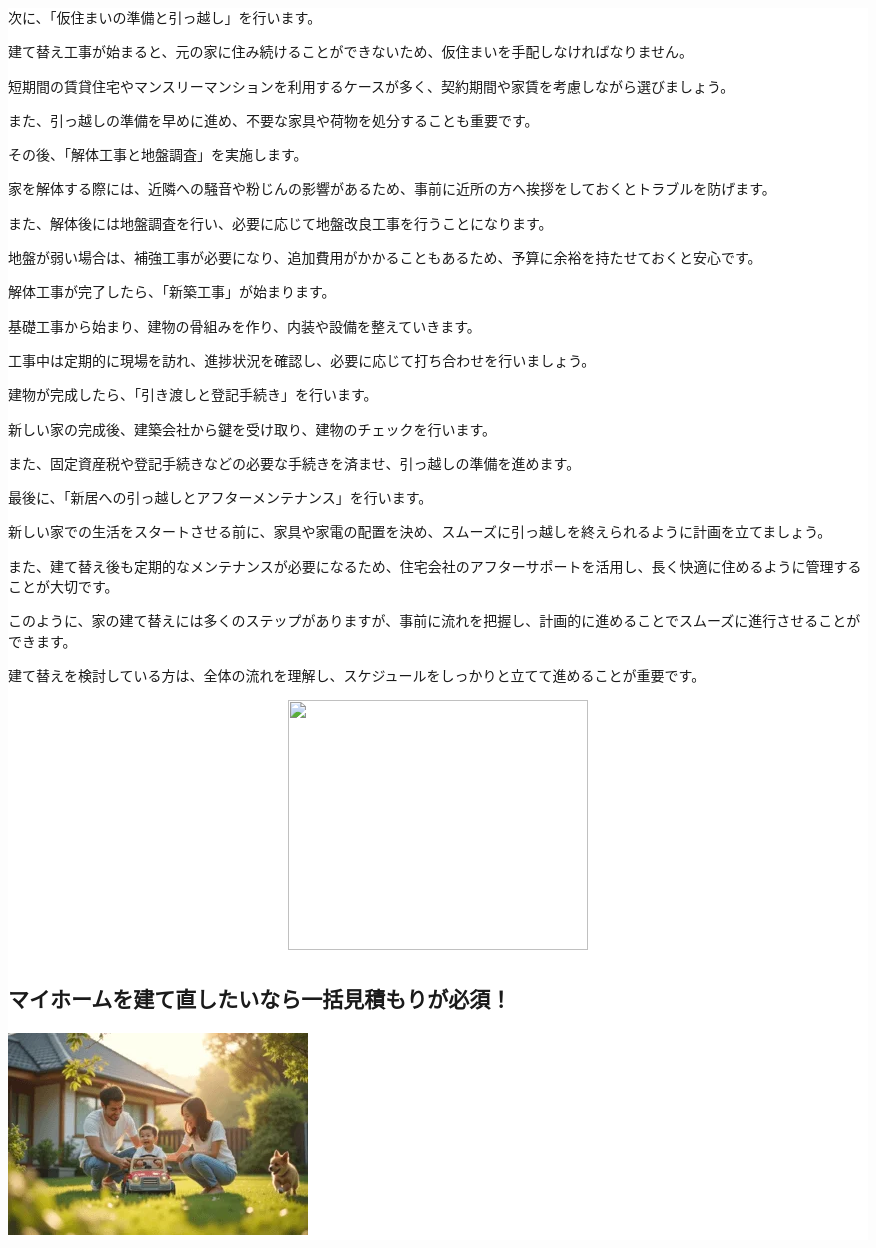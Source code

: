次に、「仮住まいの準備と引っ越し」を行います。

建て替え工事が始まると、元の家に住み続けることができないため、仮住まいを手配しなければなりません。

短期間の賃貸住宅やマンスリーマンションを利用するケースが多く、契約期間や家賃を考慮しながら選びましょう。

また、引っ越しの準備を早めに進め、不要な家具や荷物を処分することも重要です。

その後、「解体工事と地盤調査」を実施します。

家を解体する際には、近隣への騒音や粉じんの影響があるため、事前に近所の方へ挨拶をしておくとトラブルを防げます。

また、解体後には地盤調査を行い、必要に応じて地盤改良工事を行うことになります。

地盤が弱い場合は、補強工事が必要になり、追加費用がかかることもあるため、予算に余裕を持たせておくと安心です。

解体工事が完了したら、「新築工事」が始まります。

基礎工事から始まり、建物の骨組みを作り、内装や設備を整えていきます。

工事中は定期的に現場を訪れ、進捗状況を確認し、必要に応じて打ち合わせを行いましょう。

建物が完成したら、「引き渡しと登記手続き」を行います。

新しい家の完成後、建築会社から鍵を受け取り、建物のチェックを行います。

また、固定資産税や登記手続きなどの必要な手続きを済ませ、引っ越しの準備を進めます。

最後に、「新居への引っ越しとアフターメンテナンス」を行います。

新しい家での生活をスタートさせる前に、家具や家電の配置を決め、スムーズに引っ越しを終えられるように計画を立てましょう。

また、建て替え後も定期的なメンテナンスが必要になるため、住宅会社のアフターサポートを活用し、長く快適に住めるように管理することが大切です。

このように、家の建て替えには多くのステップがありますが、事前に流れを把握し、計画的に進めることでスムーズに進行させることができます。

建て替えを検討している方は、全体の流れを理解し、スケジュールをしっかりと立てて進めることが重要です。

<div style="text-align: center;">
  <a href="https://townlife-aff.com/link.php?i=65aa33842857c&m=675598c315568" style="display: inline-block;">
    <img src="https://townlife-aff.com/data.php?i=65aa33842857c&m=675598c315568"
         width="300" height="250" style="display: block; margin: 0 auto;" border="0" />
  </a>
</div>


## マイホームを建て直したいなら一括見積もりが必須！

![](family-at-garden_05.webp) 
